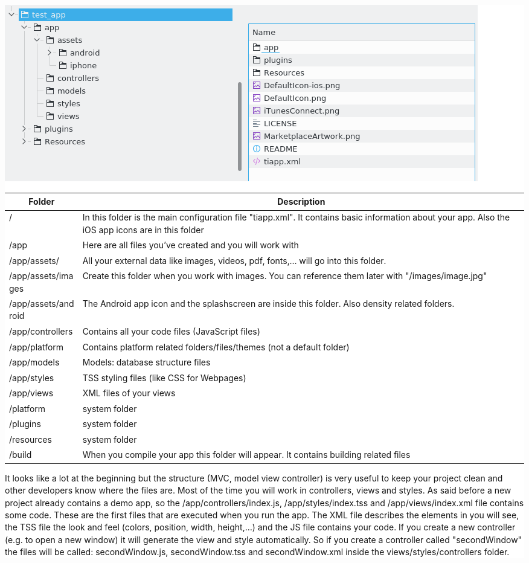 ![folder structure](images/app_structure.png)

| Folder | Description |
| --- | --- |
| / | In this folder is the main configuration file "tiapp.xml". It contains basic information about your app. Also the iOS app icons are in this folder |
| /app | Here are all files you’ve created and you will work with|
| /app/assets/ | All your external data like images, videos, pdf, fonts,… will go into this folder. |
| /app/assets/images | Create this folder when you work with images. You can reference them later with "/images/image.jpg" |
| /app/assets/android | The Android app icon and the splashscreen are inside this folder. Also density related folders. |
| /app/controllers | Contains all your code files (JavaScript files) |
| /app/platform | Contains platform related folders/files/themes (not a default folder) |
| /app/models | Models: database structure files |
| /app/styles | TSS styling files (like CSS for Webpages) |
| /app/views | XML files of your views |
| /platform | system folder |
| /plugins | system folder |
| /resources | system folder |
| /build | When you compile your app this folder will appear. It contains building related files |

It looks like a lot at the beginning but the structure (MVC, model view controller) is very useful to keep your project clean and other developers know where the files are. Most of the time you will work in controllers, views and styles.
As said before a new project already contains a demo app, so the /app/controllers/index.js, /app/styles/index.tss and /app/views/index.xml file contains some code. These are the first files that are executed when you run the app. The XML file describes the elements in you will see, the TSS file the look and feel (colors, position, width, height,…) and the JS file contains your code. If you create a new controller (e.g. to open a new window) it will generate the view and style automatically. So if you create a controller called "secondWindow" the files will be called: secondWindow.js, secondWindow.tss and secondWindow.xml inside the views/styles/controllers folder.
